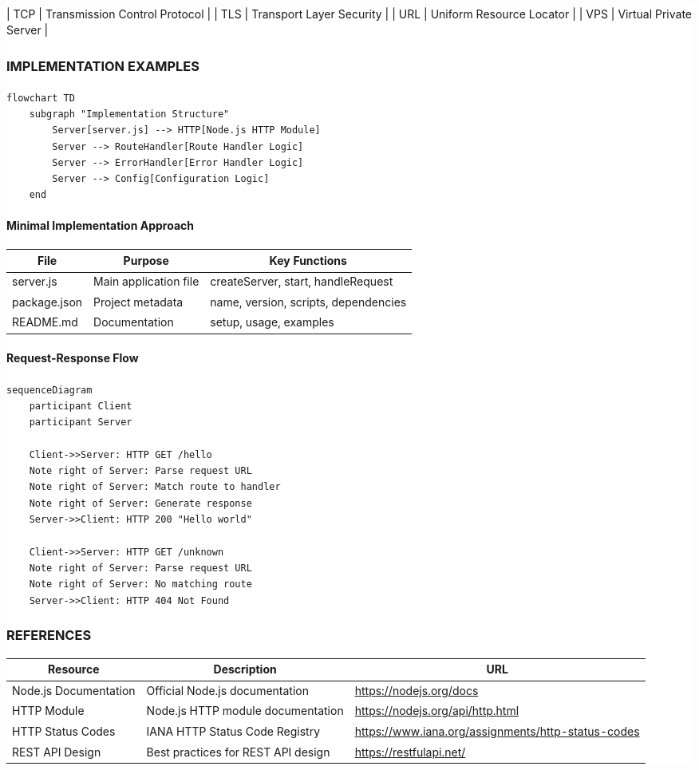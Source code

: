 | TCP | Transmission Control Protocol |
| TLS | Transport Layer Security |
| URL | Uniform Resource Locator |
| VPS | Virtual Private Server |

### IMPLEMENTATION EXAMPLES

```mermaid
flowchart TD
    subgraph "Implementation Structure"
        Server[server.js] --> HTTP[Node.js HTTP Module]
        Server --> RouteHandler[Route Handler Logic]
        Server --> ErrorHandler[Error Handler Logic]
        Server --> Config[Configuration Logic]
    end
```

#### Minimal Implementation Approach

| File | Purpose | Key Functions |
|------|---------|--------------|
| server.js | Main application file | createServer, start, handleRequest |
| package.json | Project metadata | name, version, scripts, dependencies |
| README.md | Documentation | setup, usage, examples |

#### Request-Response Flow

```mermaid
sequenceDiagram
    participant Client
    participant Server
    
    Client->>Server: HTTP GET /hello
    Note right of Server: Parse request URL
    Note right of Server: Match route to handler
    Note right of Server: Generate response
    Server->>Client: HTTP 200 "Hello world"
    
    Client->>Server: HTTP GET /unknown
    Note right of Server: Parse request URL
    Note right of Server: No matching route
    Server->>Client: HTTP 404 Not Found
```

### REFERENCES

| Resource | Description | URL |
|----------|-------------|-----|
| Node.js Documentation | Official Node.js documentation | https://nodejs.org/docs |
| HTTP Module | Node.js HTTP module documentation | https://nodejs.org/api/http.html |
| HTTP Status Codes | IANA HTTP Status Code Registry | https://www.iana.org/assignments/http-status-codes |
| REST API Design | Best practices for REST API design | https://restfulapi.net/ |